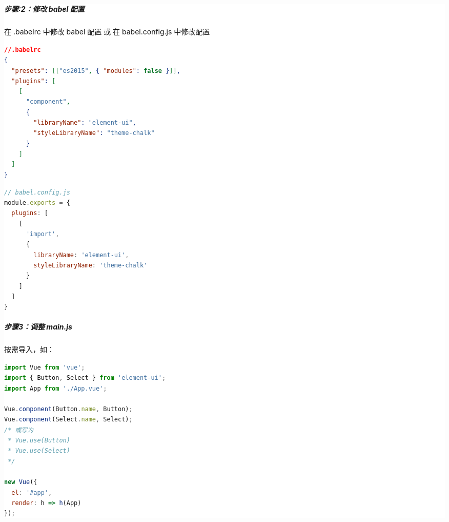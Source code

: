 ##### 步骤:2：修改 babel 配置

在 .babelrc 中修改 babel 配置  或  在 babel.config.js 中修改配置

```json
//.babelrc
{
  "presets": [["es2015", { "modules": false }]],
  "plugins": [
    [
      "component",
      {
        "libraryName": "element-ui",
        "styleLibraryName": "theme-chalk"
      }
    ]
  ]
}
```

```js
// babel.config.js
module.exports = {
  plugins: [
    [
      'import',
      {
        libraryName: 'element-ui',
        styleLibraryName: 'theme-chalk'
      }
    ]
  ]
}
```

##### 步骤3：调整 main.js

按需导入，如：

```js
import Vue from 'vue';
import { Button, Select } from 'element-ui';
import App from './App.vue';

Vue.component(Button.name, Button);
Vue.component(Select.name, Select);
/* 或写为
 * Vue.use(Button)
 * Vue.use(Select)
 */

new Vue({
  el: '#app',
  render: h => h(App)
});
```
